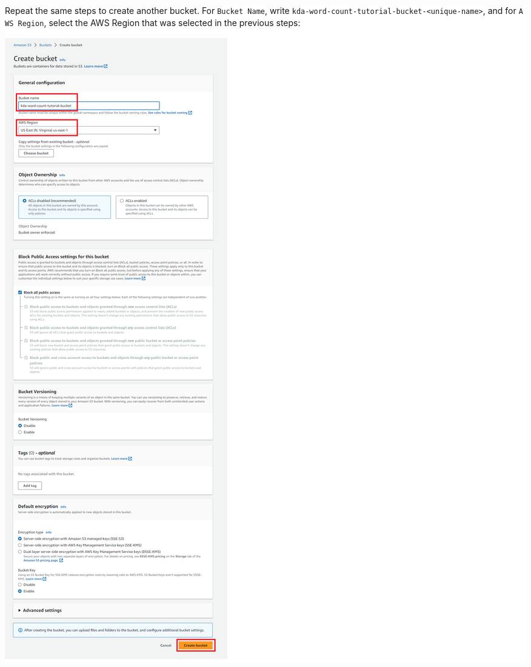 Repeat the same steps to create another bucket.  For `Bucket Name`, write `kda-word-count-tutorial-bucket-<unique-name>`, and for `AWS Region`, select the AWS Region that was selected in the previous steps:

![Choose create Bucket](./images/10.22.png)
